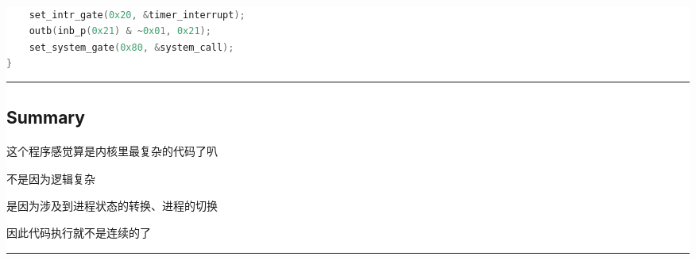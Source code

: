 ```c
    set_intr_gate(0x20, &timer_interrupt);
    outb(inb_p(0x21) & ~0x01, 0x21);
    set_system_gate(0x80, &system_call);
}
```

---

## Summary

这个程序感觉算是内核里最复杂的代码了叭

不是因为逻辑复杂

是因为涉及到进程状态的转换、进程的切换

因此代码执行就不是连续的了

---



